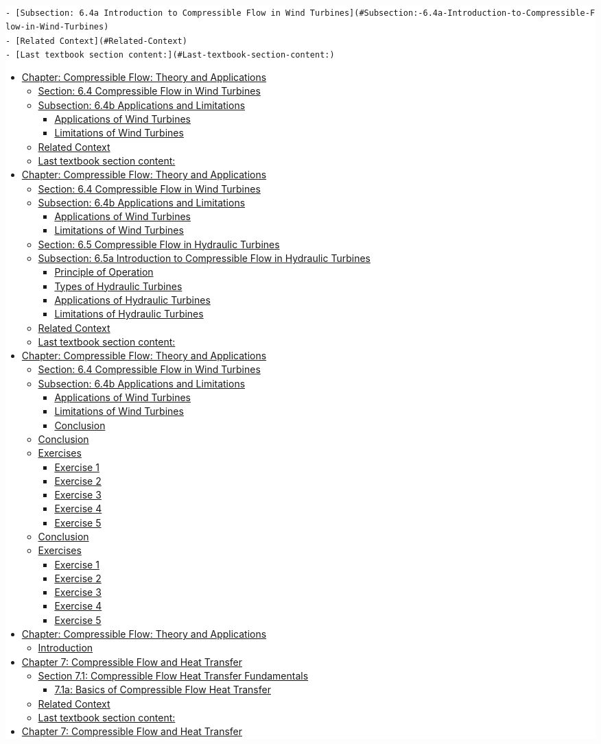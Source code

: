     - [Subsection: 6.4a Introduction to Compressible Flow in Wind Turbines](#Subsection:-6.4a-Introduction-to-Compressible-Flow-in-Wind-Turbines)
    - [Related Context](#Related-Context)
    - [Last textbook section content:](#Last-textbook-section-content:)
  - [Chapter: Compressible Flow: Theory and Applications](#Chapter:-Compressible-Flow:-Theory-and-Applications)
    - [Section: 6.4 Compressible Flow in Wind Turbines](#Section:-6.4-Compressible-Flow-in-Wind-Turbines)
    - [Subsection: 6.4b Applications and Limitations](#Subsection:-6.4b-Applications-and-Limitations)
      - [Applications of Wind Turbines](#Applications-of-Wind-Turbines)
      - [Limitations of Wind Turbines](#Limitations-of-Wind-Turbines)
    - [Related Context](#Related-Context)
    - [Last textbook section content:](#Last-textbook-section-content:)
  - [Chapter: Compressible Flow: Theory and Applications](#Chapter:-Compressible-Flow:-Theory-and-Applications)
    - [Section: 6.4 Compressible Flow in Wind Turbines](#Section:-6.4-Compressible-Flow-in-Wind-Turbines)
    - [Subsection: 6.4b Applications and Limitations](#Subsection:-6.4b-Applications-and-Limitations)
      - [Applications of Wind Turbines](#Applications-of-Wind-Turbines)
      - [Limitations of Wind Turbines](#Limitations-of-Wind-Turbines)
    - [Section: 6.5 Compressible Flow in Hydraulic Turbines](#Section:-6.5-Compressible-Flow-in-Hydraulic-Turbines)
    - [Subsection: 6.5a Introduction to Compressible Flow in Hydraulic Turbines](#Subsection:-6.5a-Introduction-to-Compressible-Flow-in-Hydraulic-Turbines)
      - [Principle of Operation](#Principle-of-Operation)
      - [Types of Hydraulic Turbines](#Types-of-Hydraulic-Turbines)
      - [Applications of Hydraulic Turbines](#Applications-of-Hydraulic-Turbines)
      - [Limitations of Hydraulic Turbines](#Limitations-of-Hydraulic-Turbines)
    - [Related Context](#Related-Context)
    - [Last textbook section content:](#Last-textbook-section-content:)
  - [Chapter: Compressible Flow: Theory and Applications](#Chapter:-Compressible-Flow:-Theory-and-Applications)
    - [Section: 6.4 Compressible Flow in Wind Turbines](#Section:-6.4-Compressible-Flow-in-Wind-Turbines)
    - [Subsection: 6.4b Applications and Limitations](#Subsection:-6.4b-Applications-and-Limitations)
      - [Applications of Wind Turbines](#Applications-of-Wind-Turbines)
      - [Limitations of Wind Turbines](#Limitations-of-Wind-Turbines)
      - [Conclusion](#Conclusion)
    - [Conclusion](#Conclusion)
    - [Exercises](#Exercises)
      - [Exercise 1](#Exercise-1)
      - [Exercise 2](#Exercise-2)
      - [Exercise 3](#Exercise-3)
      - [Exercise 4](#Exercise-4)
      - [Exercise 5](#Exercise-5)
    - [Conclusion](#Conclusion)
    - [Exercises](#Exercises)
      - [Exercise 1](#Exercise-1)
      - [Exercise 2](#Exercise-2)
      - [Exercise 3](#Exercise-3)
      - [Exercise 4](#Exercise-4)
      - [Exercise 5](#Exercise-5)
  - [Chapter: Compressible Flow: Theory and Applications](#Chapter:-Compressible-Flow:-Theory-and-Applications)
    - [Introduction](#Introduction)
  - [Chapter 7: Compressible Flow and Heat Transfer](#Chapter-7:-Compressible-Flow-and-Heat-Transfer)
    - [Section 7.1: Compressible Flow Heat Transfer Fundamentals](#Section-7.1:-Compressible-Flow-Heat-Transfer-Fundamentals)
      - [7.1a: Basics of Compressible Flow Heat Transfer](#7.1a:-Basics-of-Compressible-Flow-Heat-Transfer)
    - [Related Context](#Related-Context)
    - [Last textbook section content:](#Last-textbook-section-content:)
  - [Chapter 7: Compressible Flow and Heat Transfer](#Chapter-7:-Compressible-Flow-and-Heat-Transfer)